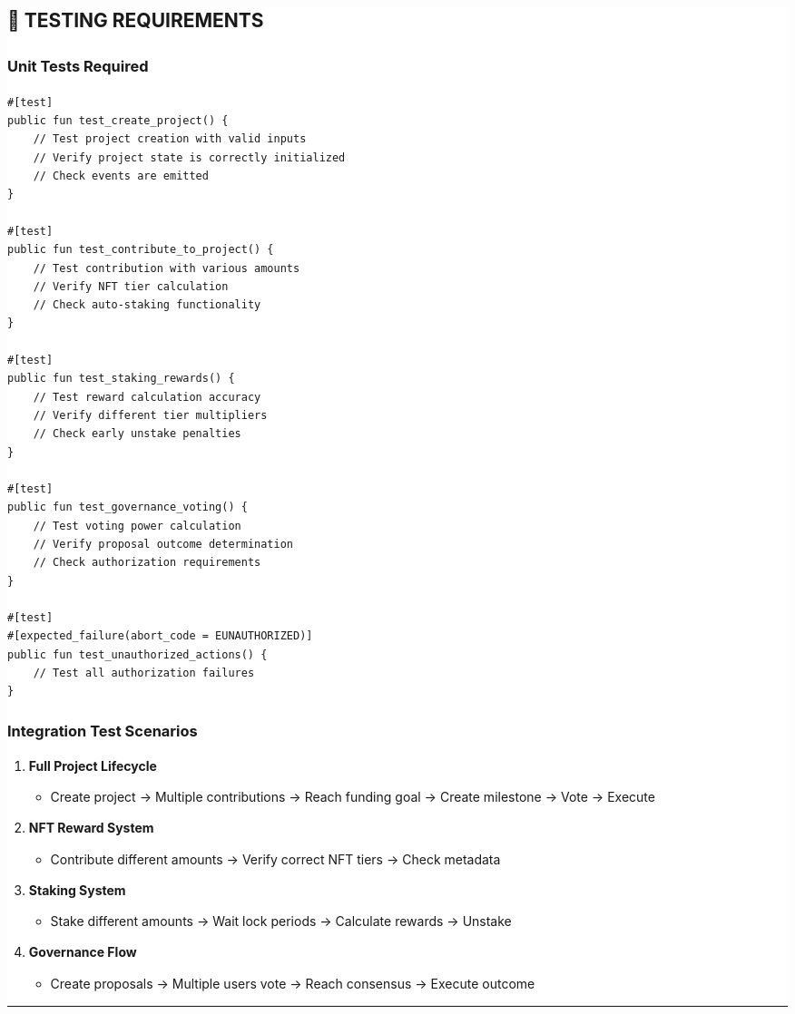 
## 🧪 **TESTING REQUIREMENTS**

### **Unit Tests Required**

```move
#[test]
public fun test_create_project() {
    // Test project creation with valid inputs
    // Verify project state is correctly initialized
    // Check events are emitted
}

#[test]
public fun test_contribute_to_project() {
    // Test contribution with various amounts
    // Verify NFT tier calculation
    // Check auto-staking functionality
}

#[test]
public fun test_staking_rewards() {
    // Test reward calculation accuracy
    // Verify different tier multipliers
    // Check early unstake penalties
}

#[test]
public fun test_governance_voting() {
    // Test voting power calculation
    // Verify proposal outcome determination
    // Check authorization requirements
}

#[test]
#[expected_failure(abort_code = EUNAUTHORIZED)]
public fun test_unauthorized_actions() {
    // Test all authorization failures
}
```

### **Integration Test Scenarios**

1. **Full Project Lifecycle**
   - Create project → Multiple contributions → Reach funding goal → Create milestone → Vote → Execute

2. **NFT Reward System**
   - Contribute different amounts → Verify correct NFT tiers → Check metadata

3. **Staking System**
   - Stake different amounts → Wait lock periods → Calculate rewards → Unstake

4. **Governance Flow**
   - Create proposals → Multiple users vote → Reach consensus → Execute outcome

---